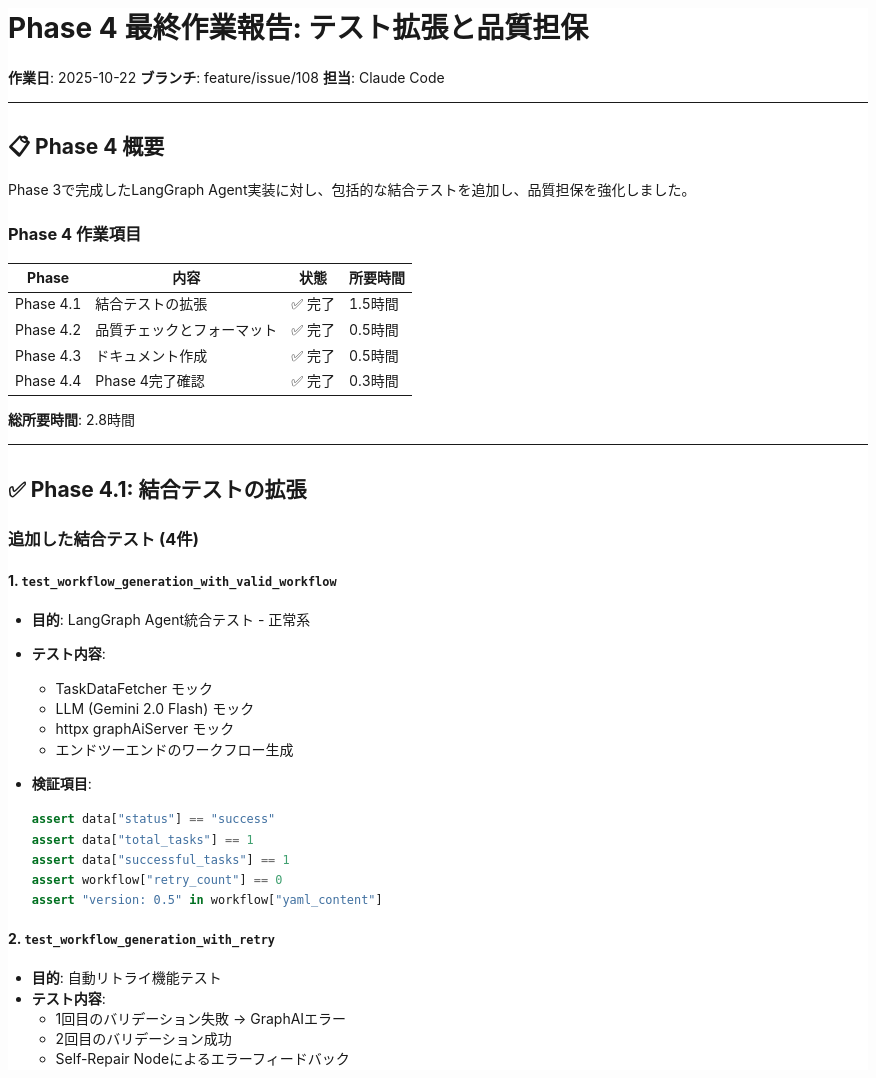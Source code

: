 # Phase 4 最終作業報告: テスト拡張と品質担保

**作業日**: 2025-10-22
**ブランチ**: feature/issue/108
**担当**: Claude Code

---

## 📋 Phase 4 概要

Phase 3で完成したLangGraph Agent実装に対し、包括的な結合テストを追加し、品質担保を強化しました。

### Phase 4 作業項目

| Phase | 内容 | 状態 | 所要時間 |
|-------|------|------|---------|
| Phase 4.1 | 結合テストの拡張 | ✅ 完了 | 1.5時間 |
| Phase 4.2 | 品質チェックとフォーマット | ✅ 完了 | 0.5時間 |
| Phase 4.3 | ドキュメント作成 | ✅ 完了 | 0.5時間 |
| Phase 4.4 | Phase 4完了確認 | ✅ 完了 | 0.3時間 |

**総所要時間**: 2.8時間

---

## ✅ Phase 4.1: 結合テストの拡張

### 追加した結合テスト (4件)

#### 1. `test_workflow_generation_with_valid_workflow`
- **目的**: LangGraph Agent統合テスト - 正常系
- **テスト内容**:
  - TaskDataFetcher モック
  - LLM (Gemini 2.0 Flash) モック
  - httpx graphAiServer モック
  - エンドツーエンドのワークフロー生成

- **検証項目**:
  ```python
  assert data["status"] == "success"
  assert data["total_tasks"] == 1
  assert data["successful_tasks"] == 1
  assert workflow["retry_count"] == 0
  assert "version: 0.5" in workflow["yaml_content"]
  ```

#### 2. `test_workflow_generation_with_retry`
- **目的**: 自動リトライ機能テスト
- **テスト内容**:
  - 1回目のバリデーション失敗 → GraphAIエラー
  - 2回目のバリデーション成功
  - Self-Repair Nodeによるエラーフィードバック
